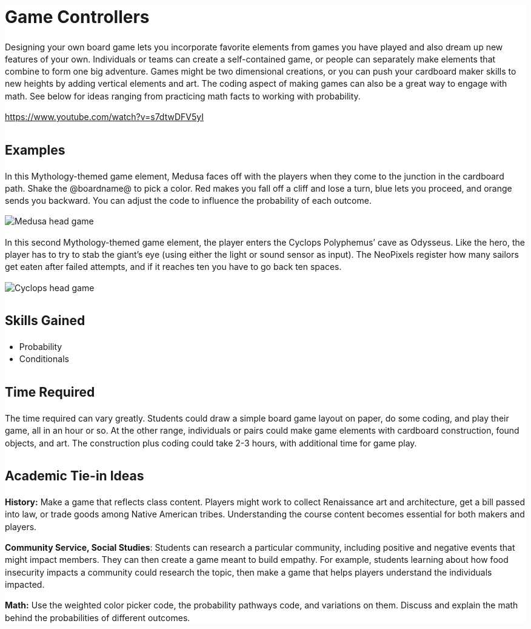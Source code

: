 # Game Controllers

Designing your own board game lets you incorporate favorite elements from games you have played and also dream up new features of your own. Individuals or teams can create a self-contained game, or people can separately make elements that combine to form one big adventure. Games might be two dimensional creations, or you can push your cardboard maker skills to new heights by adding vertical elements and art. The coding aspect of making games can also be a great way to engage with math. See below for ideas ranging from practicing math facts to working with probability.

https://www.youtube.com/watch?v=s7dtwDFV5yI 

## Examples

In this Mythology-themed game element, Medusa faces off with the players when they come to the junction in the cardboard path. Shake the @boardname@ to pick a color. Red makes you fall off a cliff and lose a turn, blue lets you proceed, and orange sends you backward. You can adjust the code to influence the probability of each outcome.

![Medusa head game](/static/courses/making/projects/game-controllers/medusa-game.jpg)

In this second Mythology-themed game element, the player enters the Cyclops Polyphemus’ cave as Odysseus. Like the hero, the player has to try to stab the giant’s eye (using either the light or sound sensor as input). The NeoPixels register how many sailors get eaten after failed attempts, and if it reaches ten you have to go back ten spaces.

![Cyclops head game](/static/courses/making/projects/game-controllers/cyclops-game.jpg)

## Skills Gained

* Probability
* Conditionals

## Time Required

The time required can vary greatly. Students could draw a simple board game layout on paper, do some coding, and play their game, all in an hour or so. At the other range, individuals or pairs could make game elements  with cardboard construction, found objects, and art. The construction plus coding could take 2-3 hours, with additional time for game play.

## Academic Tie-in Ideas

**History:** Make a game that reflects class content. Players might work to collect Renaissance art and architecture, get a bill passed into law, or trade goods among Native American tribes. Understanding the course content becomes essential for both makers and players.

**Community Service, Social Studies**: Students can research a particular community, including positive and negative events that might impact members. They can then create a game meant to build empathy. For example, students learning about how food insecurity impacts a community could research the topic, then make a game that helps players understand the individuals impacted.

**Math:** Use the weighted color picker code, the probability pathways code, and variations on them. Discuss and explain the math behind the probabilities of different outcomes.
